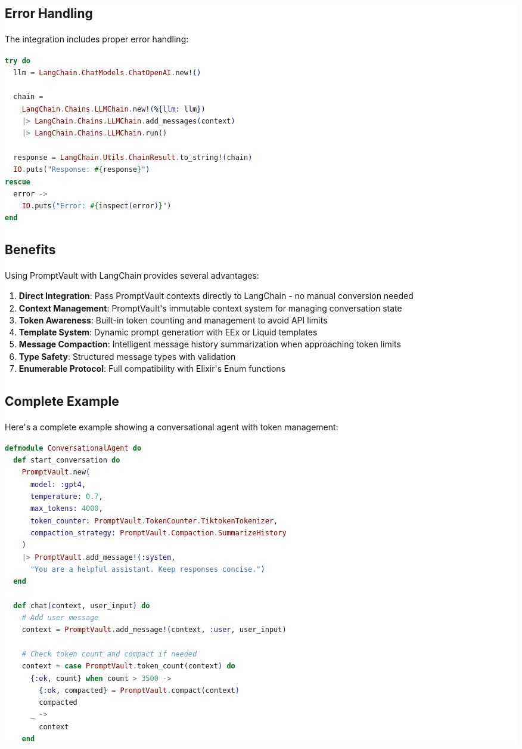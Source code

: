 ## Error Handling

The integration includes proper error handling:

```elixir
try do
  llm = LangChain.ChatModels.ChatOpenAI.new!()
  
  chain = 
    LangChain.Chains.LLMChain.new!(%{llm: llm})
    |> LangChain.Chains.LLMChain.add_messages(context)
    |> LangChain.Chains.LLMChain.run()
    
  response = LangChain.Utils.ChainResult.to_string!(chain)
  IO.puts("Response: #{response}")
rescue
  error ->
    IO.puts("Error: #{inspect(error)}")
end
```

## Benefits

Using PromptVault with LangChain provides several advantages:

1. **Direct Integration**: Pass PromptVault contexts directly to LangChain - no manual conversion needed
2. **Context Management**: PromptVault's immutable context system for managing conversation state
3. **Token Awareness**: Built-in token counting and management to avoid API limits
4. **Template System**: Dynamic prompt generation with EEx or Liquid templates
5. **Message Compaction**: Intelligent message history summarization when approaching token limits
6. **Type Safety**: Structured message types with validation
7. **Enumerable Protocol**: Full compatibility with Elixir's Enum functions

## Complete Example

Here's a complete example showing a conversational agent with token management:

```elixir
defmodule ConversationalAgent do
  def start_conversation do
    PromptVault.new(
      model: :gpt4,
      temperature: 0.7,
      max_tokens: 4000,
      token_counter: PromptVault.TokenCounter.TiktokenTokenizer,
      compaction_strategy: PromptVault.Compaction.SummarizeHistory
    )
    |> PromptVault.add_message!(:system, 
      "You are a helpful assistant. Keep responses concise.")
  end

  def chat(context, user_input) do
    # Add user message
    context = PromptVault.add_message!(context, :user, user_input)

    # Check token count and compact if needed
    context = case PromptVault.token_count(context) do
      {:ok, count} when count > 3500 ->
        {:ok, compacted} = PromptVault.compact(context)
        compacted
      _ ->
        context
    end
```